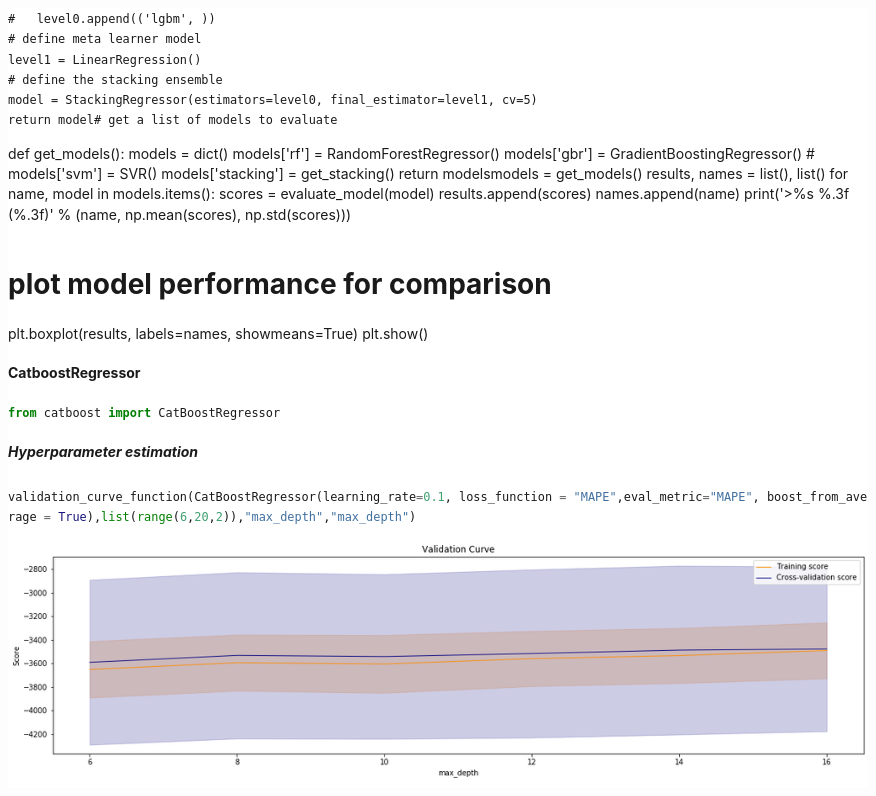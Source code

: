     #	level0.append(('lgbm', ))
	# define meta learner model
	level1 = LinearRegression()
	# define the stacking ensemble
	model = StackingRegressor(estimators=level0, final_estimator=level1, cv=5)
	return model# get a list of models to evaluate
def get_models():
	models = dict()
	models['rf'] = RandomForestRegressor()
	models['gbr'] = GradientBoostingRegressor()
    # models['svm'] = SVR()
	models['stacking'] = get_stacking()
	return modelsmodels = get_models()
results, names = list(), list()
for name, model in models.items():
	scores = evaluate_model(model)
	results.append(scores)
	names.append(name)
	print('>%s %.3f (%.3f)' % (name, np.mean(scores), np.std(scores)))
# plot model performance for comparison
plt.boxplot(results, labels=names, showmeans=True)
plt.show()
#### CatboostRegressor


```python
from catboost import CatBoostRegressor
```

##### Hyperparameter estimation


```python
validation_curve_function(CatBoostRegressor(learning_rate=0.1, loss_function = "MAPE",eval_metric="MAPE", boost_from_average = True),list(range(6,20,2)),"max_depth","max_depth")
```


![png](output_135_0.png)
